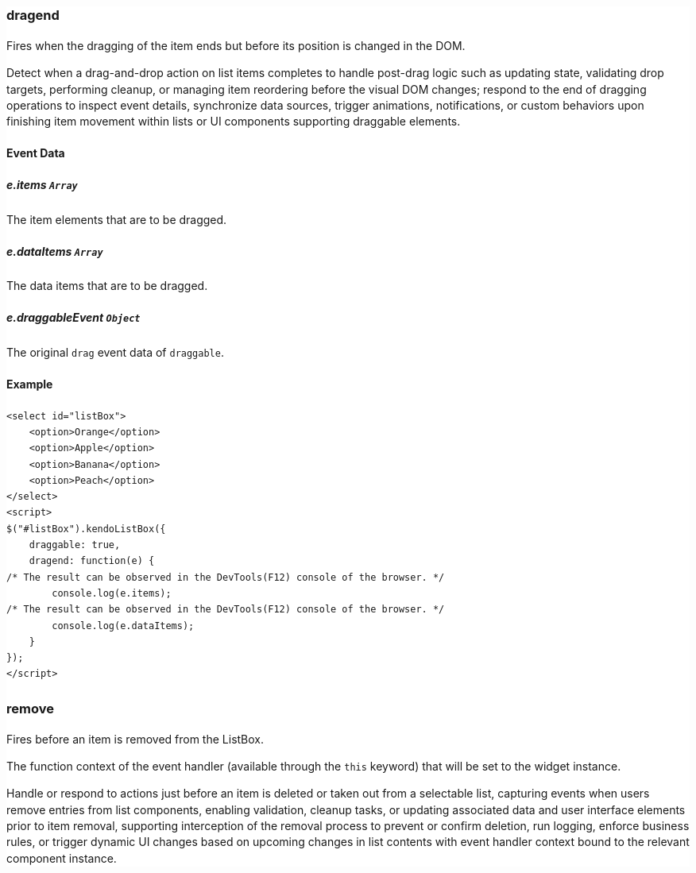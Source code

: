 ### dragend

Fires when the dragging of the item ends but before its position is changed in the DOM.


<div class="meta-api-description">
Detect when a drag-and-drop action on list items completes to handle post-drag logic such as updating state, validating drop targets, performing cleanup, or managing item reordering before the visual DOM changes; respond to the end of dragging operations to inspect event details, synchronize data sources, trigger animations, notifications, or custom behaviors upon finishing item movement within lists or UI components supporting draggable elements.
</div>

#### Event Data

##### e.items `Array`

The item elements that are to be dragged.

##### e.dataItems `Array`

The data items that are to be dragged.

##### e.draggableEvent `Object`

The original `drag` event data of `draggable`.

#### Example

    <select id="listBox">
        <option>Orange</option>
        <option>Apple</option>
        <option>Banana</option>
        <option>Peach</option>
    </select>
    <script>
    $("#listBox").kendoListBox({
        draggable: true,
        dragend: function(e) {
	/* The result can be observed in the DevTools(F12) console of the browser. */
            console.log(e.items);
	/* The result can be observed in the DevTools(F12) console of the browser. */
            console.log(e.dataItems);
        }
    });
    </script>

### remove

Fires before an item is removed from the ListBox.

The function context of the event handler (available through the `this` keyword) that will be set to the widget instance.


<div class="meta-api-description">
Handle or respond to actions just before an item is deleted or taken out from a selectable list, capturing events when users remove entries from list components, enabling validation, cleanup tasks, or updating associated data and user interface elements prior to item removal, supporting interception of the removal process to prevent or confirm deletion, run logging, enforce business rules, or trigger dynamic UI changes based on upcoming changes in list contents with event handler context bound to the relevant component instance.
</div>
